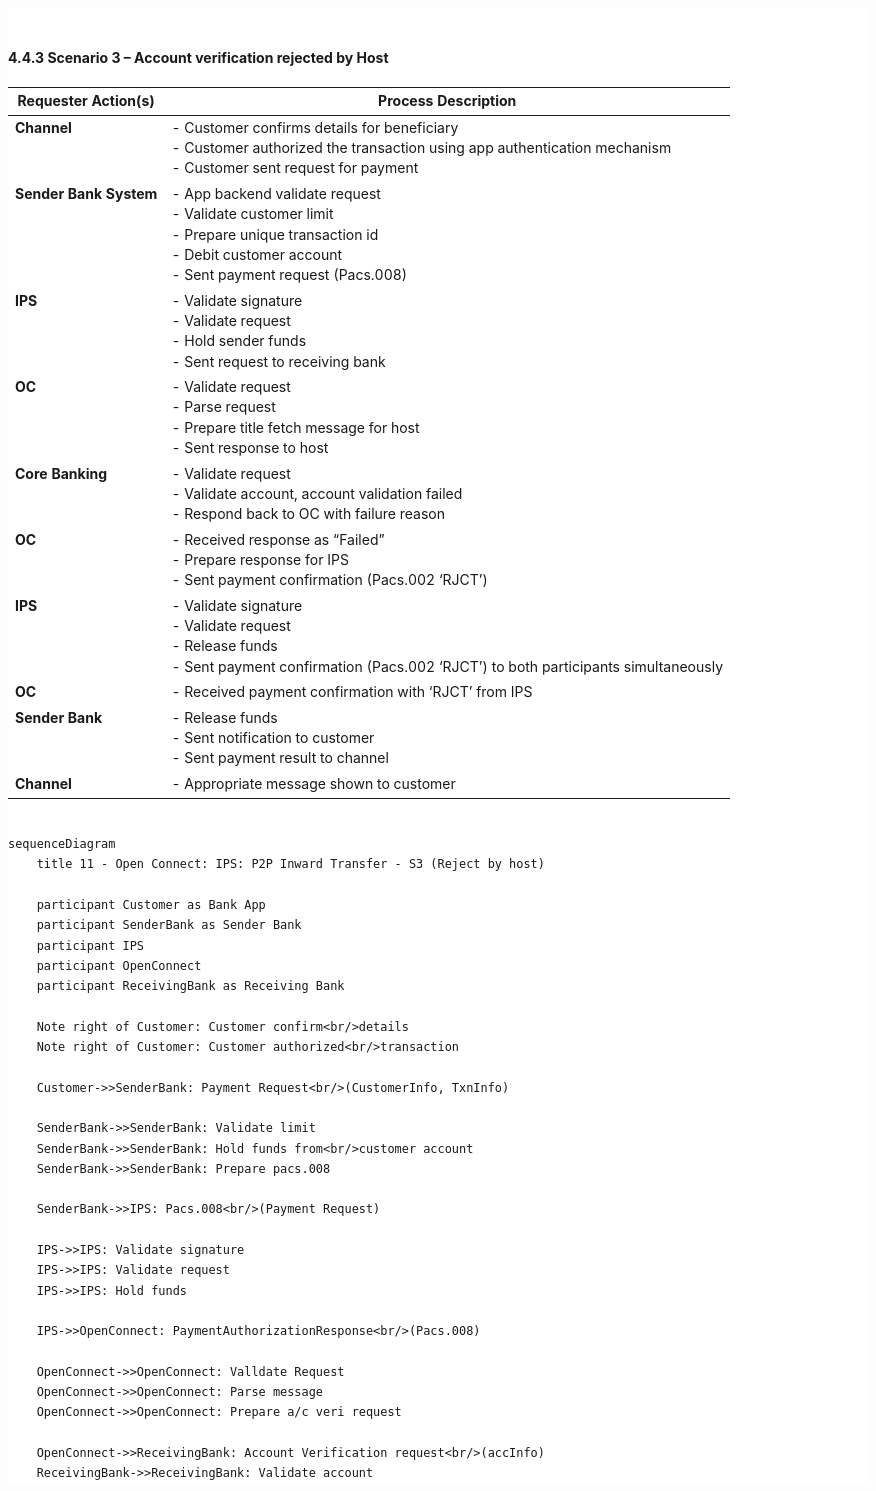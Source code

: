 ```mermaid


```





#### 4.4.3 **Scenario 3 – Account verification rejected by Host**

| **Requester Action(s)** | **Process Description** |
|-------------------------|--------------------------|
| **Channel** | - Customer confirms details for beneficiary  <br> - Customer authorized the transaction using app authentication mechanism  <br> - Customer sent request for payment |
| **Sender Bank System** | - App backend validate request  <br> - Validate customer limit  <br> - Prepare unique transaction id  <br> - Debit customer account  <br> - Sent payment request (Pacs.008) |
| **IPS** | - Validate signature  <br> - Validate request  <br> - Hold sender funds  <br> - Sent request to receiving bank |
| **OC** | - Validate request  <br> - Parse request  <br> - Prepare title fetch message for host  <br> - Sent response to host |
| **Core Banking** | - Validate request  <br> - Validate account, account validation failed  <br> - Respond back to OC with failure reason |
| **OC** | - Received response as “Failed”  <br> - Prepare response for IPS  <br> - Sent payment confirmation (Pacs.002 ‘RJCT’) |
| **IPS** | - Validate signature  <br> - Validate request  <br> - Release funds  <br> - Sent payment confirmation (Pacs.002 ‘RJCT’) to both participants simultaneously |
| **OC** | - Received payment confirmation with ‘RJCT’ from IPS |
| **Sender Bank** | - Release funds  <br> - Sent notification to customer  <br> - Sent payment result to channel |
| **Channel** | - Appropriate message shown to customer |


```mermaid

sequenceDiagram
    title 11 - Open Connect: IPS: P2P Inward Transfer - S3 (Reject by host)

    participant Customer as Bank App
    participant SenderBank as Sender Bank
    participant IPS
    participant OpenConnect
    participant ReceivingBank as Receiving Bank

    Note right of Customer: Customer confirm<br/>details
    Note right of Customer: Customer authorized<br/>transaction

    Customer->>SenderBank: Payment Request<br/>(CustomerInfo, TxnInfo)

    SenderBank->>SenderBank: Validate limit
    SenderBank->>SenderBank: Hold funds from<br/>customer account
    SenderBank->>SenderBank: Prepare pacs.008

    SenderBank->>IPS: Pacs.008<br/>(Payment Request)

    IPS->>IPS: Validate signature
    IPS->>IPS: Validate request
    IPS->>IPS: Hold funds

    IPS->>OpenConnect: PaymentAuthorizationResponse<br/>(Pacs.008)

    OpenConnect->>OpenConnect: Valldate Request
    OpenConnect->>OpenConnect: Parse message
    OpenConnect->>OpenConnect: Prepare a/c veri request

    OpenConnect->>ReceivingBank: Account Verification request<br/>(accInfo)
    ReceivingBank->>ReceivingBank: Validate account
```
